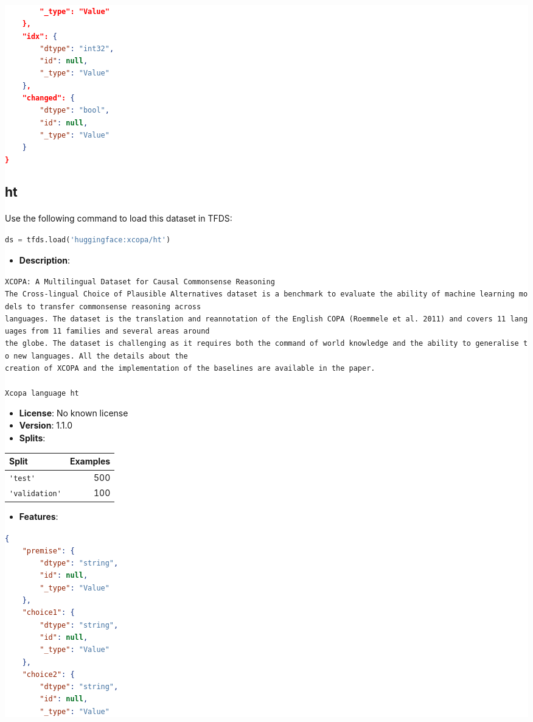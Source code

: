 ```json
        "_type": "Value"
    },
    "idx": {
        "dtype": "int32",
        "id": null,
        "_type": "Value"
    },
    "changed": {
        "dtype": "bool",
        "id": null,
        "_type": "Value"
    }
}
```



## ht


Use the following command to load this dataset in TFDS:

```python
ds = tfds.load('huggingface:xcopa/ht')
```

*   **Description**:

```
XCOPA: A Multilingual Dataset for Causal Commonsense Reasoning
The Cross-lingual Choice of Plausible Alternatives dataset is a benchmark to evaluate the ability of machine learning models to transfer commonsense reasoning across
languages. The dataset is the translation and reannotation of the English COPA (Roemmele et al. 2011) and covers 11 languages from 11 families and several areas around
the globe. The dataset is challenging as it requires both the command of world knowledge and the ability to generalise to new languages. All the details about the
creation of XCOPA and the implementation of the baselines are available in the paper.

Xcopa language ht
```

*   **License**: No known license
*   **Version**: 1.1.0
*   **Splits**:

Split  | Examples
:----- | -------:
`'test'` | 500
`'validation'` | 100

*   **Features**:

```json
{
    "premise": {
        "dtype": "string",
        "id": null,
        "_type": "Value"
    },
    "choice1": {
        "dtype": "string",
        "id": null,
        "_type": "Value"
    },
    "choice2": {
        "dtype": "string",
        "id": null,
        "_type": "Value"
```